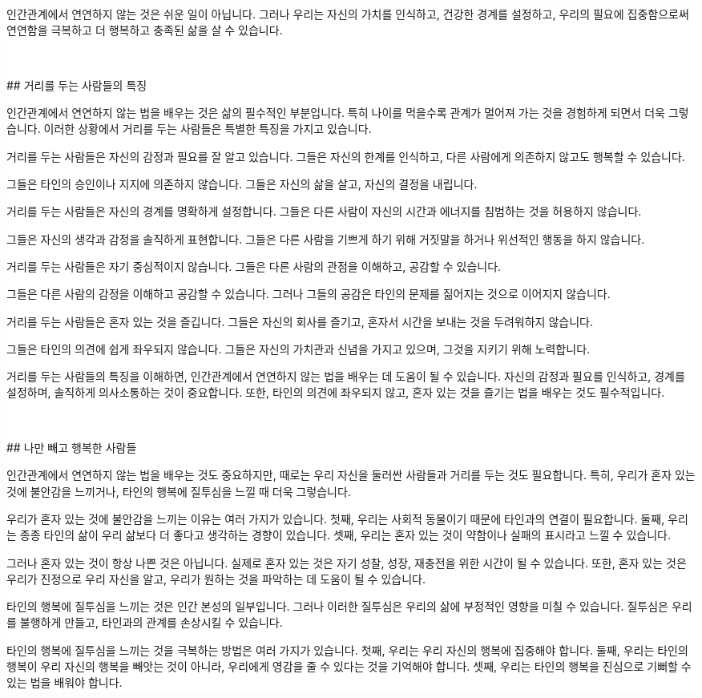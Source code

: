 인간관계에서 연연하지 않는 것은 쉬운 일이 아닙니다. 그러나 우리는 자신의 가치를 인식하고, 건강한 경계를 설정하고, 우리의 필요에 집중함으로써 연연함을 극복하고 더 행복하고 충족된 삶을 살 수 있습니다.

<p>&nbsp;</p>
## 거리를 두는 사람들의 특징

인간관계에서 연연하지 않는 법을 배우는 것은 삶의 필수적인 부분입니다. 특히 나이를 먹을수록 관계가 멀어져 가는 것을 경험하게 되면서 더욱 그렇습니다. 이러한 상황에서 거리를 두는 사람들은 특별한 특징을 가지고 있습니다.



거리를 두는 사람들은 자신의 감정과 필요를 잘 알고 있습니다. 그들은 자신의 한계를 인식하고, 다른 사람에게 의존하지 않고도 행복할 수 있습니다.



그들은 타인의 승인이나 지지에 의존하지 않습니다. 그들은 자신의 삶을 살고, 자신의 결정을 내립니다.



거리를 두는 사람들은 자신의 경계를 명확하게 설정합니다. 그들은 다른 사람이 자신의 시간과 에너지를 침범하는 것을 허용하지 않습니다.



그들은 자신의 생각과 감정을 솔직하게 표현합니다. 그들은 다른 사람을 기쁘게 하기 위해 거짓말을 하거나 위선적인 행동을 하지 않습니다.



거리를 두는 사람들은 자기 중심적이지 않습니다. 그들은 다른 사람의 관점을 이해하고, 공감할 수 있습니다.



그들은 다른 사람의 감정을 이해하고 공감할 수 있습니다. 그러나 그들의 공감은 타인의 문제를 짊어지는 것으로 이어지지 않습니다.



거리를 두는 사람들은 혼자 있는 것을 즐깁니다. 그들은 자신의 회사를 즐기고, 혼자서 시간을 보내는 것을 두려워하지 않습니다.



그들은 타인의 의견에 쉽게 좌우되지 않습니다. 그들은 자신의 가치관과 신념을 가지고 있으며, 그것을 지키기 위해 노력합니다.

거리를 두는 사람들의 특징을 이해하면, 인간관계에서 연연하지 않는 법을 배우는 데 도움이 될 수 있습니다. 자신의 감정과 필요를 인식하고, 경계를 설정하며, 솔직하게 의사소통하는 것이 중요합니다. 또한, 타인의 의견에 좌우되지 않고, 혼자 있는 것을 즐기는 법을 배우는 것도 필수적입니다.

<p>&nbsp;</p>
## 나만 빼고 행복한 사람들

인간관계에서 연연하지 않는 법을 배우는 것도 중요하지만, 때로는 우리 자신을 둘러싼 사람들과 거리를 두는 것도 필요합니다. 특히, 우리가 혼자 있는 것에 불안감을 느끼거나, 타인의 행복에 질투심을 느낄 때 더욱 그렇습니다.



우리가 혼자 있는 것에 불안감을 느끼는 이유는 여러 가지가 있습니다. 첫째, 우리는 사회적 동물이기 때문에 타인과의 연결이 필요합니다. 둘째, 우리는 종종 타인의 삶이 우리 삶보다 더 좋다고 생각하는 경향이 있습니다. 셋째, 우리는 혼자 있는 것이 약함이나 실패의 표시라고 느낄 수 있습니다.

그러나 혼자 있는 것이 항상 나쁜 것은 아닙니다. 실제로 혼자 있는 것은 자기 성찰, 성장, 재충전을 위한 시간이 될 수 있습니다. 또한, 혼자 있는 것은 우리가 진정으로 우리 자신을 알고, 우리가 원하는 것을 파악하는 데 도움이 될 수 있습니다.



타인의 행복에 질투심을 느끼는 것은 인간 본성의 일부입니다. 그러나 이러한 질투심은 우리의 삶에 부정적인 영향을 미칠 수 있습니다. 질투심은 우리를 불행하게 만들고, 타인과의 관계를 손상시킬 수 있습니다.

타인의 행복에 질투심을 느끼는 것을 극복하는 방법은 여러 가지가 있습니다. 첫째, 우리는 우리 자신의 행복에 집중해야 합니다. 둘째, 우리는 타인의 행복이 우리 자신의 행복을 빼앗는 것이 아니라, 우리에게 영감을 줄 수 있다는 것을 기억해야 합니다. 셋째, 우리는 타인의 행복을 진심으로 기뻐할 수 있는 법을 배워야 합니다.
